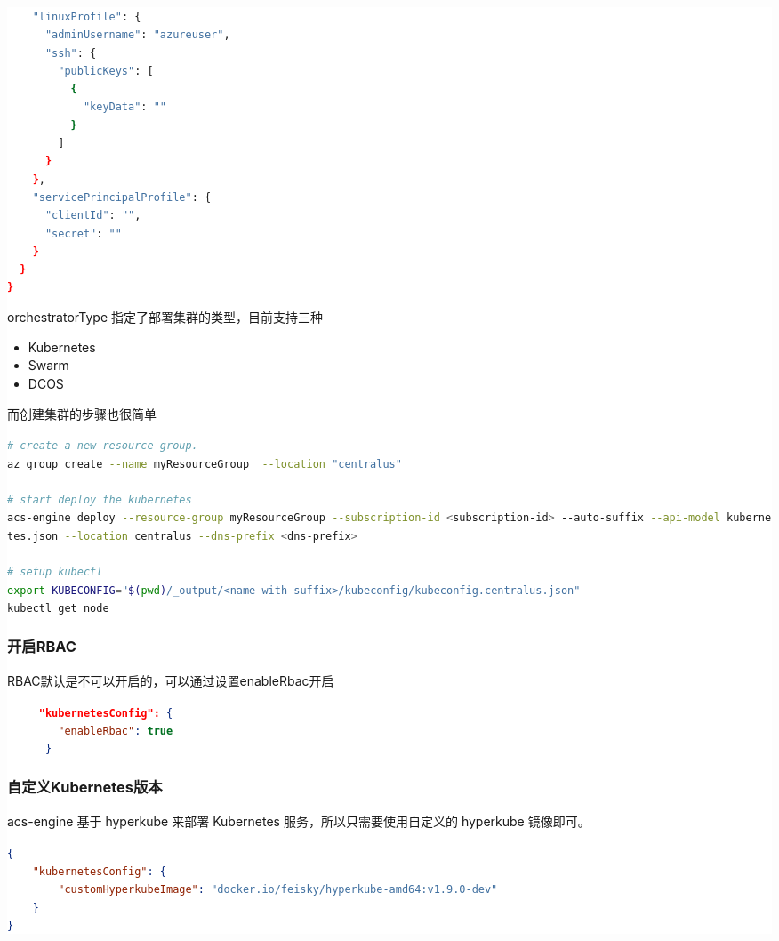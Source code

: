 ```sh
    "linuxProfile": {
      "adminUsername": "azureuser",
      "ssh": {
        "publicKeys": [
          {
            "keyData": ""
          }
        ]
      }
    },
    "servicePrincipalProfile": {
      "clientId": "",
      "secret": ""
    }
  }
}
```

orchestratorType 指定了部署集群的类型，目前支持三种

- Kubernetes
- Swarm
- DCOS

而创建集群的步骤也很简单

```sh
# create a new resource group.
az group create --name myResourceGroup  --location "centralus"

# start deploy the kubernetes
acs-engine deploy --resource-group myResourceGroup --subscription-id <subscription-id> --auto-suffix --api-model kubernetes.json --location centralus --dns-prefix <dns-prefix>

# setup kubectl
export KUBECONFIG="$(pwd)/_output/<name-with-suffix>/kubeconfig/kubeconfig.centralus.json"
kubectl get node
```

### 开启RBAC

RBAC默认是不可以开启的，可以通过设置enableRbac开启

```json
     "kubernetesConfig": {
        "enableRbac": true
      }
```

### 自定义Kubernetes版本

acs-engine 基于 hyperkube 来部署 Kubernetes 服务，所以只需要使用自定义的 hyperkube 镜像即可。

```json
{
	"kubernetesConfig": {
		"customHyperkubeImage": "docker.io/feisky/hyperkube-amd64:v1.9.0-dev"
	}
}
```
